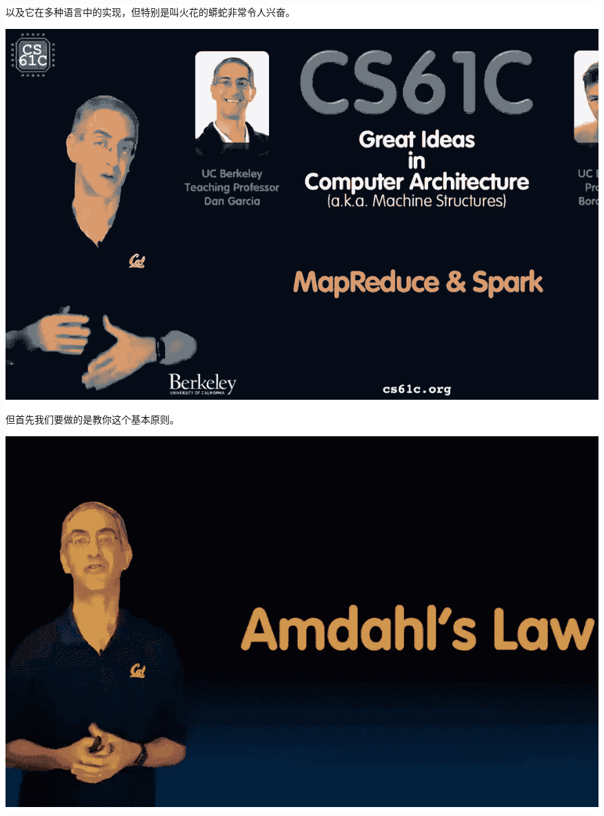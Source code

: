 
以及它在多种语言中的实现，但特别是叫火花的蟒蛇非常令人兴奋。

![](img/4d74245e78099c0169d1d6ad549d1205_4.png)

但首先我们要做的是教你这个基本原则。

![](img/4d74245e78099c0169d1d6ad549d1205_6.png)

